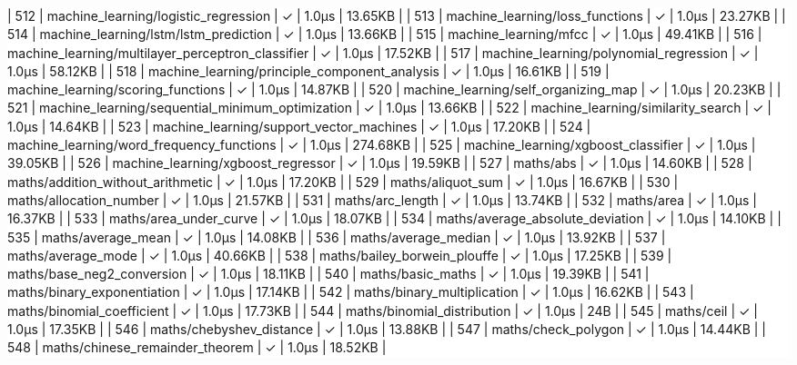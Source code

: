 | 512 | machine_learning/logistic_regression | ✓ | 1.0µs | 13.65KB |
| 513 | machine_learning/loss_functions | ✓ | 1.0µs | 23.27KB |
| 514 | machine_learning/lstm/lstm_prediction | ✓ | 1.0µs | 13.66KB |
| 515 | machine_learning/mfcc | ✓ | 1.0µs | 49.41KB |
| 516 | machine_learning/multilayer_perceptron_classifier | ✓ | 1.0µs | 17.52KB |
| 517 | machine_learning/polynomial_regression | ✓ | 1.0µs | 58.12KB |
| 518 | machine_learning/principle_component_analysis | ✓ | 1.0µs | 16.61KB |
| 519 | machine_learning/scoring_functions | ✓ | 1.0µs | 14.87KB |
| 520 | machine_learning/self_organizing_map | ✓ | 1.0µs | 20.23KB |
| 521 | machine_learning/sequential_minimum_optimization | ✓ | 1.0µs | 13.66KB |
| 522 | machine_learning/similarity_search | ✓ | 1.0µs | 14.64KB |
| 523 | machine_learning/support_vector_machines | ✓ | 1.0µs | 17.20KB |
| 524 | machine_learning/word_frequency_functions | ✓ | 1.0µs | 274.68KB |
| 525 | machine_learning/xgboost_classifier | ✓ | 1.0µs | 39.05KB |
| 526 | machine_learning/xgboost_regressor | ✓ | 1.0µs | 19.59KB |
| 527 | maths/abs | ✓ | 1.0µs | 14.60KB |
| 528 | maths/addition_without_arithmetic | ✓ | 1.0µs | 17.20KB |
| 529 | maths/aliquot_sum | ✓ | 1.0µs | 16.67KB |
| 530 | maths/allocation_number | ✓ | 1.0µs | 21.57KB |
| 531 | maths/arc_length | ✓ | 1.0µs | 13.74KB |
| 532 | maths/area | ✓ | 1.0µs | 16.37KB |
| 533 | maths/area_under_curve | ✓ | 1.0µs | 18.07KB |
| 534 | maths/average_absolute_deviation | ✓ | 1.0µs | 14.10KB |
| 535 | maths/average_mean | ✓ | 1.0µs | 14.08KB |
| 536 | maths/average_median | ✓ | 1.0µs | 13.92KB |
| 537 | maths/average_mode | ✓ | 1.0µs | 40.66KB |
| 538 | maths/bailey_borwein_plouffe | ✓ | 1.0µs | 17.25KB |
| 539 | maths/base_neg2_conversion | ✓ | 1.0µs | 18.11KB |
| 540 | maths/basic_maths | ✓ | 1.0µs | 19.39KB |
| 541 | maths/binary_exponentiation | ✓ | 1.0µs | 17.14KB |
| 542 | maths/binary_multiplication | ✓ | 1.0µs | 16.62KB |
| 543 | maths/binomial_coefficient | ✓ | 1.0µs | 17.73KB |
| 544 | maths/binomial_distribution | ✓ | 1.0µs | 24B |
| 545 | maths/ceil | ✓ | 1.0µs | 17.35KB |
| 546 | maths/chebyshev_distance | ✓ | 1.0µs | 13.88KB |
| 547 | maths/check_polygon | ✓ | 1.0µs | 14.44KB |
| 548 | maths/chinese_remainder_theorem | ✓ | 1.0µs | 18.52KB |